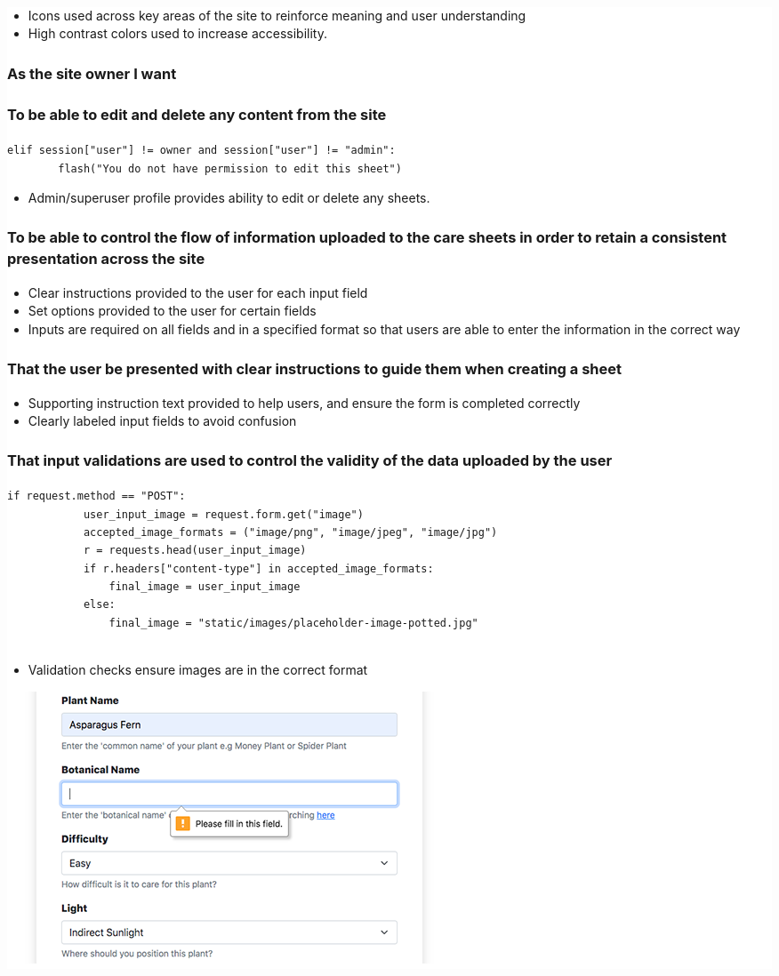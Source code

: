 - 	Icons used across key areas of the site to reinforce meaning and user understanding
- 	High contrast colors used to increase accessibility.

### As the site owner I want

### **To be able to edit and delete any content from the site**

```
elif session["user"] != owner and session["user"] != "admin":
        flash("You do not have permission to edit this sheet")
```
- Admin/superuser profile provides ability to edit or delete any sheets.

### **To be able to control the flow of information uploaded to the care sheets in order to retain a consistent presentation across the site**

-	Clear instructions provided to the user for each input field
-	Set options provided to the user for certain fields 
-	Inputs are required on all fields and in a specified format so that users are able to enter the information in the correct way

### **That the user be presented with clear instructions to guide them when creating a sheet**

-	Supporting instruction text provided to help users, and ensure the form is completed correctly
-	Clearly labeled input fields to avoid confusion


### **That input validations are used to control the validity of the data uploaded by the user**
```
if request.method == "POST":
            user_input_image = request.form.get("image")
            accepted_image_formats = ("image/png", "image/jpeg", "image/jpg")
            r = requests.head(user_input_image)
            if r.headers["content-type"] in accepted_image_formats:
                final_image = user_input_image
            else:
                final_image = "static/images/placeholder-image-potted.jpg"


```

-	Validation checks ensure images are in the correct format

![supporting screenshot](https://github.com/AledPeart/plant-base/blob/main/static/images/owner-user-story-screenshot-1.png)
